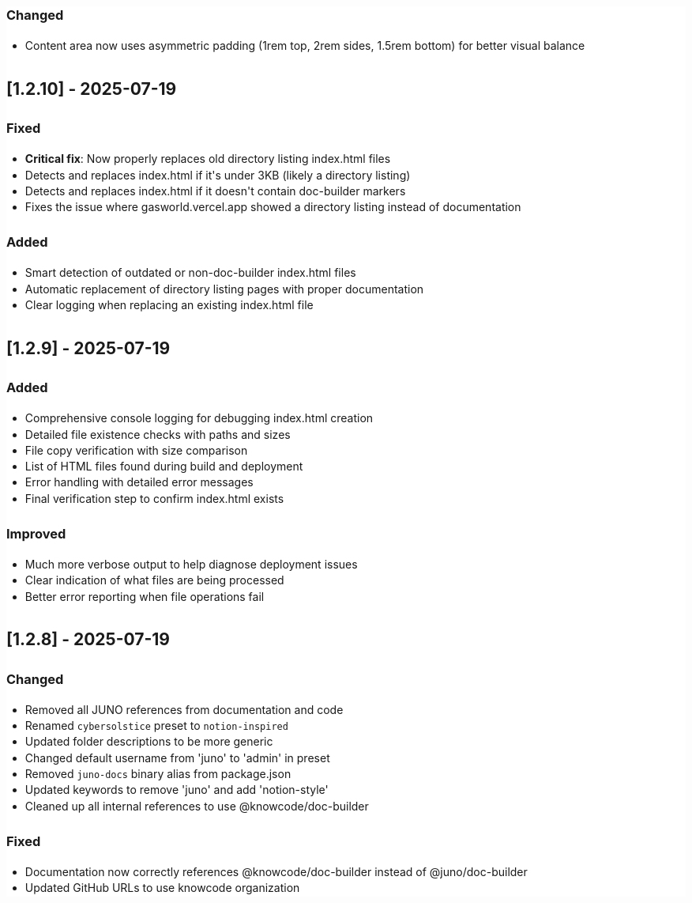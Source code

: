 ### Changed
- Content area now uses asymmetric padding (1rem top, 2rem sides, 1.5rem bottom) for better visual balance

## [1.2.10] - 2025-07-19

### Fixed
- **Critical fix**: Now properly replaces old directory listing index.html files
- Detects and replaces index.html if it's under 3KB (likely a directory listing)
- Detects and replaces index.html if it doesn't contain doc-builder markers
- Fixes the issue where gasworld.vercel.app showed a directory listing instead of documentation

### Added
- Smart detection of outdated or non-doc-builder index.html files
- Automatic replacement of directory listing pages with proper documentation
- Clear logging when replacing an existing index.html file

## [1.2.9] - 2025-07-19

### Added
- Comprehensive console logging for debugging index.html creation
- Detailed file existence checks with paths and sizes
- File copy verification with size comparison
- List of HTML files found during build and deployment
- Error handling with detailed error messages
- Final verification step to confirm index.html exists

### Improved
- Much more verbose output to help diagnose deployment issues
- Clear indication of what files are being processed
- Better error reporting when file operations fail

## [1.2.8] - 2025-07-19

### Changed
- Removed all JUNO references from documentation and code
- Renamed `cybersolstice` preset to `notion-inspired`
- Updated folder descriptions to be more generic
- Changed default username from 'juno' to 'admin' in preset
- Removed `juno-docs` binary alias from package.json
- Updated keywords to remove 'juno' and add 'notion-style'
- Cleaned up all internal references to use @knowcode/doc-builder

### Fixed
- Documentation now correctly references @knowcode/doc-builder instead of @juno/doc-builder
- Updated GitHub URLs to use knowcode organization
